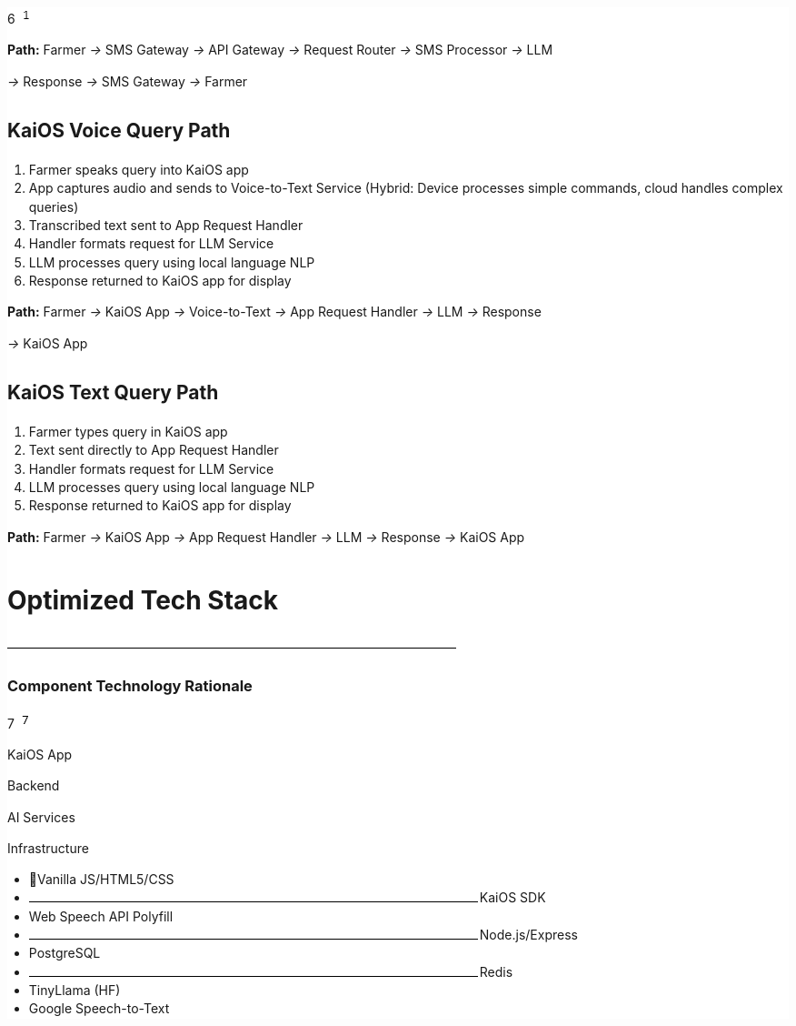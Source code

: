 
6
![](Aspose.Words.57296e52-3341-4297-b24a-424579ccefe3.003.png)

**Path:** Farmer *→* SMS Gateway *→* API Gateway *→* Request Router *→* SMS Processor *→* LLM

*→* Response *→* SMS Gateway *→* Farmer

## **KaiOS Voice Query Path**
1. Farmer speaks query into KaiOS app
1. App captures audio and sends to Voice-to-Text Service (Hybrid: Device processes simple commands, cloud handles complex queries)
1. Transcribed text sent to App Request Handler
1. Handler formats request for LLM Service
1. LLM processes query using local language NLP
1. Response returned to KaiOS app for display

**Path:** Farmer *→* KaiOS App *→* Voice-to-Text *→* App Request Handler *→* LLM *→* Response

*→* KaiOS App

## **KaiOS Text Query Path**
1. Farmer types query in KaiOS app
1. Text sent directly to App Request Handler
1. Handler formats request for LLM Service
1. LLM processes query using local language NLP
1. Response returned to KaiOS app for display

**Path:** Farmer *→* KaiOS App *→* App Request Handler *→* LLM *→* Response *→* KaiOS App

# Optimized Tech Stack
![](Aspose.Words.57296e52-3341-4297-b24a-424579ccefe3.004.png)
### Component	Technology	Rationale

7
![](Aspose.Words.57296e52-3341-4297-b24a-424579ccefe3.005.png)

KaiOS App


Backend


AI Services


Infrastructure

- Vanilla JS/HTML5/CSS
- ![ref2]KaiOS SDK
- Web Speech API Polyfill
- ![ref2]Node.js/Express
- PostgreSQL
- ![ref2]Redis
- TinyLlama (HF)
- Google Speech-to-Text


[ref1]: Aspose.Words.57296e52-3341-4297-b24a-424579ccefe3.001.png
[ref2]: Aspose.Words.57296e52-3341-4297-b24a-424579ccefe3.006.png